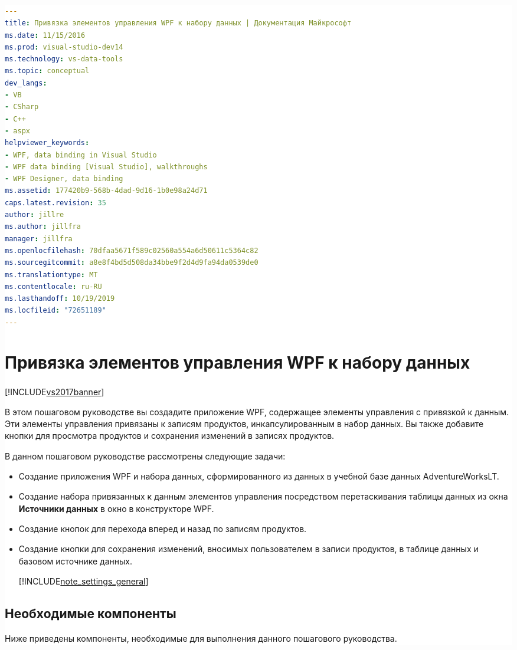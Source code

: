 ```yaml
---
title: Привязка элементов управления WPF к набору данных | Документация Майкрософт
ms.date: 11/15/2016
ms.prod: visual-studio-dev14
ms.technology: vs-data-tools
ms.topic: conceptual
dev_langs:
- VB
- CSharp
- C++
- aspx
helpviewer_keywords:
- WPF, data binding in Visual Studio
- WPF data binding [Visual Studio], walkthroughs
- WPF Designer, data binding
ms.assetid: 177420b9-568b-4dad-9d16-1b0e98a24d71
caps.latest.revision: 35
author: jillre
ms.author: jillfra
manager: jillfra
ms.openlocfilehash: 70dfaa5671f589c02560a554a6d50611c5364c82
ms.sourcegitcommit: a8e8f4bd5d508da34bbe9f2d4d9fa94da0539de0
ms.translationtype: MT
ms.contentlocale: ru-RU
ms.lasthandoff: 10/19/2019
ms.locfileid: "72651189"
---
```

# <a name="bind-wpf-controls-to-a-dataset"></a>Привязка элементов управления WPF к набору данных
[!INCLUDE[vs2017banner](../includes/vs2017banner.md)]

В этом пошаговом руководстве вы создадите приложение WPF, содержащее элементы управления с привязкой к данным. Эти элементы управления привязаны к записям продуктов, инкапсулированным в набор данных. Вы также добавите кнопки для просмотра продуктов и сохранения изменений в записях продуктов.

 В данном пошаговом руководстве рассмотрены следующие задачи:

- Создание приложения WPF и набора данных, сформированного из данных в учебной базе данных AdventureWorksLT.

- Создание набора привязанных к данным элементов управления посредством перетаскивания таблицы данных из окна **Источники данных** в окно в конструкторе WPF.

- Создание кнопок для перехода вперед и назад по записям продуктов.

- Создание кнопки для сохранения изменений, вносимых пользователем в записи продуктов, в таблице данных и базовом источнике данных.

   [!INCLUDE[note_settings_general](../includes/note-settings-general-md.md)]

## <a name="prerequisites"></a>Необходимые компоненты
 Ниже приведены компоненты, необходимые для выполнения данного пошагового руководства.
